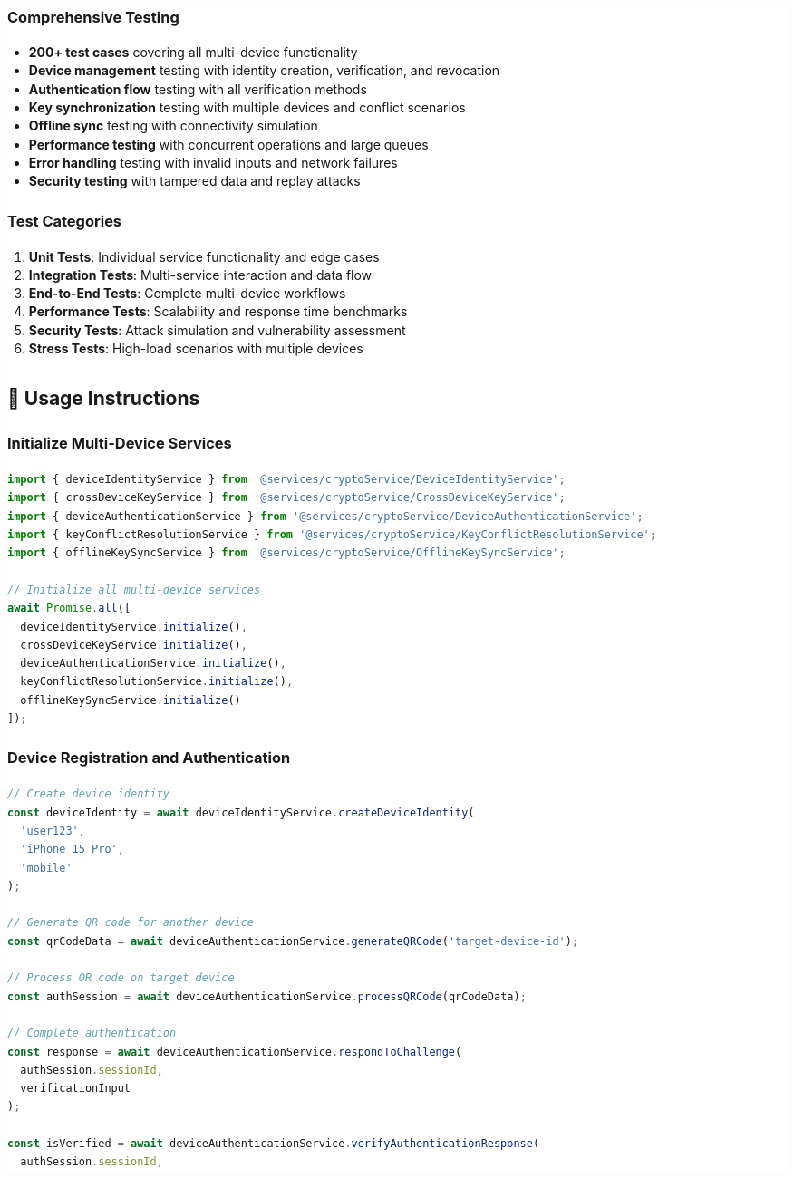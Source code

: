 ### Comprehensive Testing
- **200+ test cases** covering all multi-device functionality
- **Device management** testing with identity creation, verification, and revocation
- **Authentication flow** testing with all verification methods
- **Key synchronization** testing with multiple devices and conflict scenarios
- **Offline sync** testing with connectivity simulation
- **Performance testing** with concurrent operations and large queues
- **Error handling** testing with invalid inputs and network failures
- **Security testing** with tampered data and replay attacks

### Test Categories
1. **Unit Tests**: Individual service functionality and edge cases
2. **Integration Tests**: Multi-service interaction and data flow
3. **End-to-End Tests**: Complete multi-device workflows
4. **Performance Tests**: Scalability and response time benchmarks
5. **Security Tests**: Attack simulation and vulnerability assessment
6. **Stress Tests**: High-load scenarios with multiple devices

## 🚀 Usage Instructions

### Initialize Multi-Device Services
```typescript
import { deviceIdentityService } from '@services/cryptoService/DeviceIdentityService';
import { crossDeviceKeyService } from '@services/cryptoService/CrossDeviceKeyService';
import { deviceAuthenticationService } from '@services/cryptoService/DeviceAuthenticationService';
import { keyConflictResolutionService } from '@services/cryptoService/KeyConflictResolutionService';
import { offlineKeySyncService } from '@services/cryptoService/OfflineKeySyncService';

// Initialize all multi-device services
await Promise.all([
  deviceIdentityService.initialize(),
  crossDeviceKeyService.initialize(),
  deviceAuthenticationService.initialize(),
  keyConflictResolutionService.initialize(),
  offlineKeySyncService.initialize()
]);
```

### Device Registration and Authentication
```typescript
// Create device identity
const deviceIdentity = await deviceIdentityService.createDeviceIdentity(
  'user123',
  'iPhone 15 Pro',
  'mobile'
);

// Generate QR code for another device
const qrCodeData = await deviceAuthenticationService.generateQRCode('target-device-id');

// Process QR code on target device
const authSession = await deviceAuthenticationService.processQRCode(qrCodeData);

// Complete authentication
const response = await deviceAuthenticationService.respondToChallenge(
  authSession.sessionId,
  verificationInput
);

const isVerified = await deviceAuthenticationService.verifyAuthenticationResponse(
  authSession.sessionId,
```
